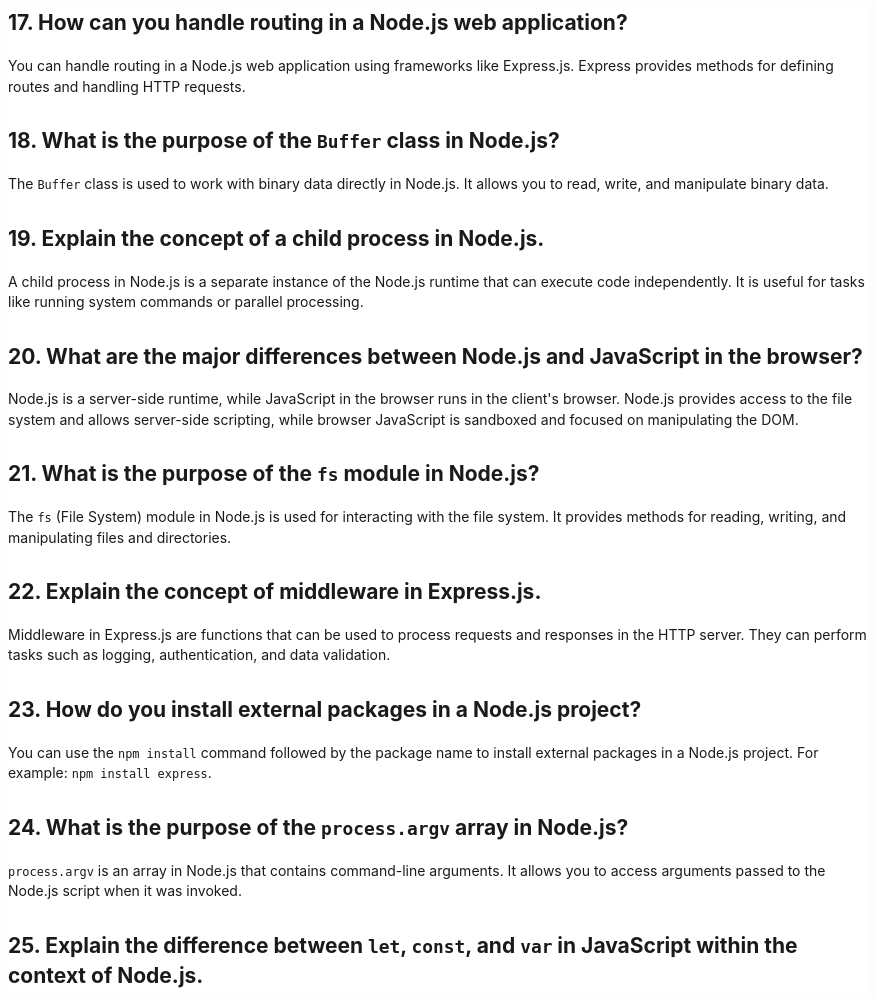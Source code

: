 ## 17. How can you handle routing in a Node.js web application?

You can handle routing in a Node.js web application using frameworks like Express.js. Express provides methods for defining routes and handling HTTP requests.

## 18. What is the purpose of the `Buffer` class in Node.js?

The `Buffer` class is used to work with binary data directly in Node.js. It allows you to read, write, and manipulate binary data.

## 19. Explain the concept of a child process in Node.js.

A child process in Node.js is a separate instance of the Node.js runtime that can execute code independently. It is useful for tasks like running system commands or parallel processing.

## 20. What are the major differences between Node.js and JavaScript in the browser?

Node.js is a server-side runtime, while JavaScript in the browser runs in the client's browser. Node.js provides access to the file system and allows server-side scripting, while browser JavaScript is sandboxed and focused on manipulating the DOM.

## 21. What is the purpose of the `fs` module in Node.js?

The `fs` (File System) module in Node.js is used for interacting with the file system. It provides methods for reading, writing, and manipulating files and directories.

## 22. Explain the concept of middleware in Express.js.

Middleware in Express.js are functions that can be used to process requests and responses in the HTTP server. They can perform tasks such as logging, authentication, and data validation.

## 23. How do you install external packages in a Node.js project?

You can use the `npm install` command followed by the package name to install external packages in a Node.js project. For example: `npm install express`.

## 24. What is the purpose of the `process.argv` array in Node.js?

`process.argv` is an array in Node.js that contains command-line arguments. It allows you to access arguments passed to the Node.js script when it was invoked.

## 25. Explain the difference between `let`, `const`, and `var` in JavaScript within the context of Node.js.

